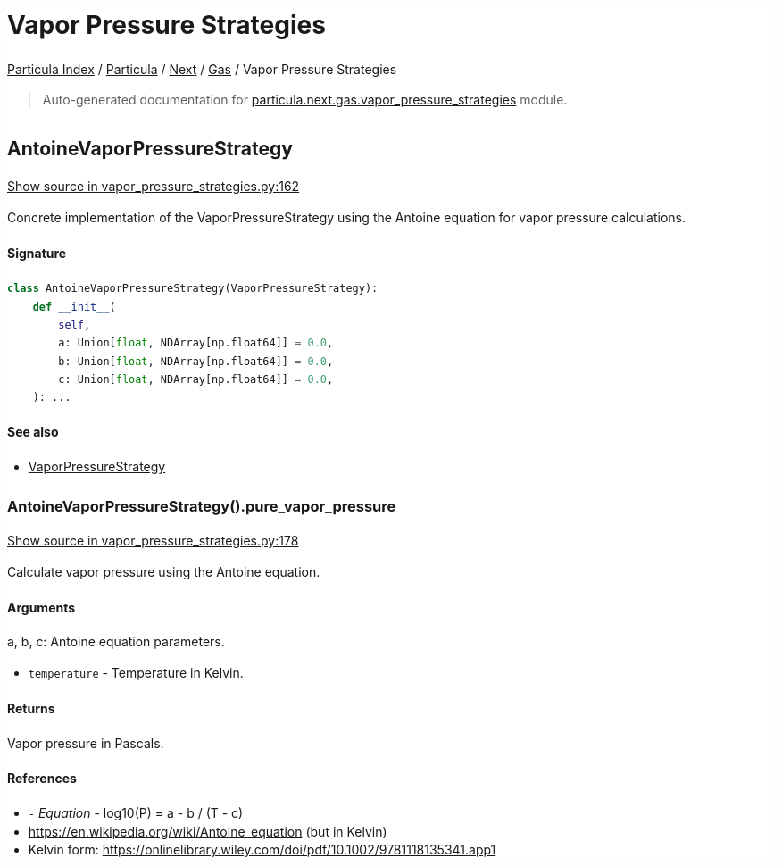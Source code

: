 # Vapor Pressure Strategies

[Particula Index](../../../README.md#particula-index) / [Particula](../../index.md#particula) / [Next](../index.md#next) / [Gas](./index.md#gas) / Vapor Pressure Strategies

> Auto-generated documentation for [particula.next.gas.vapor_pressure_strategies](https://github.com/Gorkowski/particula/blob/main/particula/next/gas/vapor_pressure_strategies.py) module.

## AntoineVaporPressureStrategy

[Show source in vapor_pressure_strategies.py:162](https://github.com/Gorkowski/particula/blob/main/particula/next/gas/vapor_pressure_strategies.py#L162)

Concrete implementation of the VaporPressureStrategy using the
Antoine equation for vapor pressure calculations.

#### Signature

```python
class AntoineVaporPressureStrategy(VaporPressureStrategy):
    def __init__(
        self,
        a: Union[float, NDArray[np.float64]] = 0.0,
        b: Union[float, NDArray[np.float64]] = 0.0,
        c: Union[float, NDArray[np.float64]] = 0.0,
    ): ...
```

#### See also

- [VaporPressureStrategy](#vaporpressurestrategy)

### AntoineVaporPressureStrategy().pure_vapor_pressure

[Show source in vapor_pressure_strategies.py:178](https://github.com/Gorkowski/particula/blob/main/particula/next/gas/vapor_pressure_strategies.py#L178)

Calculate vapor pressure using the Antoine equation.

#### Arguments

a, b, c: Antoine equation parameters.
- `temperature` - Temperature in Kelvin.

#### Returns

Vapor pressure in Pascals.

#### References

- `-` *Equation* - log10(P) = a - b / (T - c)
- https://en.wikipedia.org/wiki/Antoine_equation (but in Kelvin)
- Kelvin form:
    https://onlinelibrary.wiley.com/doi/pdf/10.1002/9781118135341.app1
